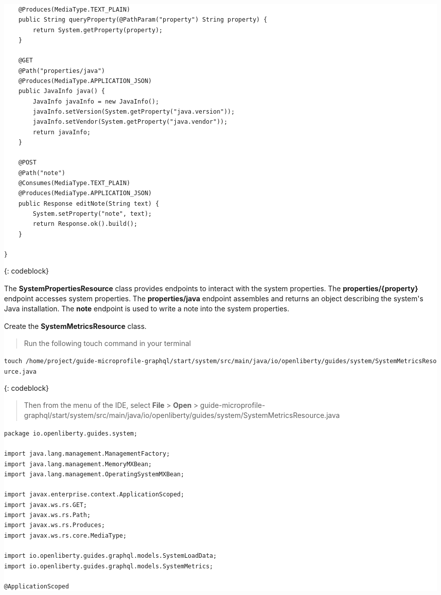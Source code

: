 ```
    @Produces(MediaType.TEXT_PLAIN)
    public String queryProperty(@PathParam("property") String property) {
        return System.getProperty(property);
    }

    @GET
    @Path("properties/java")
    @Produces(MediaType.APPLICATION_JSON)
    public JavaInfo java() {
        JavaInfo javaInfo = new JavaInfo();
        javaInfo.setVersion(System.getProperty("java.version"));
        javaInfo.setVendor(System.getProperty("java.vendor"));
        return javaInfo;
    }

    @POST
    @Path("note")
    @Consumes(MediaType.TEXT_PLAIN)
    @Produces(MediaType.APPLICATION_JSON)
    public Response editNote(String text) {
        System.setProperty("note", text);
        return Response.ok().build();
    }

}
```
{: codeblock}


The **SystemPropertiesResource** class provides endpoints to interact with the system properties.
The **properties/{property}** endpoint accesses system properties.
The **properties/java** endpoint assembles and returns an object describing the system's Java installation.
The **note** endpoint is used to write a note into the system properties.

Create the **SystemMetricsResource** class.

> Run the following touch command in your terminal
```
touch /home/project/guide-microprofile-graphql/start/system/src/main/java/io/openliberty/guides/system/SystemMetricsResource.java
```
{: codeblock}


> Then from the menu of the IDE, select **File** > **Open** > guide-microprofile-graphql/start/system/src/main/java/io/openliberty/guides/system/SystemMetricsResource.java




```
package io.openliberty.guides.system;

import java.lang.management.ManagementFactory;
import java.lang.management.MemoryMXBean;
import java.lang.management.OperatingSystemMXBean;

import javax.enterprise.context.ApplicationScoped;
import javax.ws.rs.GET;
import javax.ws.rs.Path;
import javax.ws.rs.Produces;
import javax.ws.rs.core.MediaType;

import io.openliberty.guides.graphql.models.SystemLoadData;
import io.openliberty.guides.graphql.models.SystemMetrics;

@ApplicationScoped
```